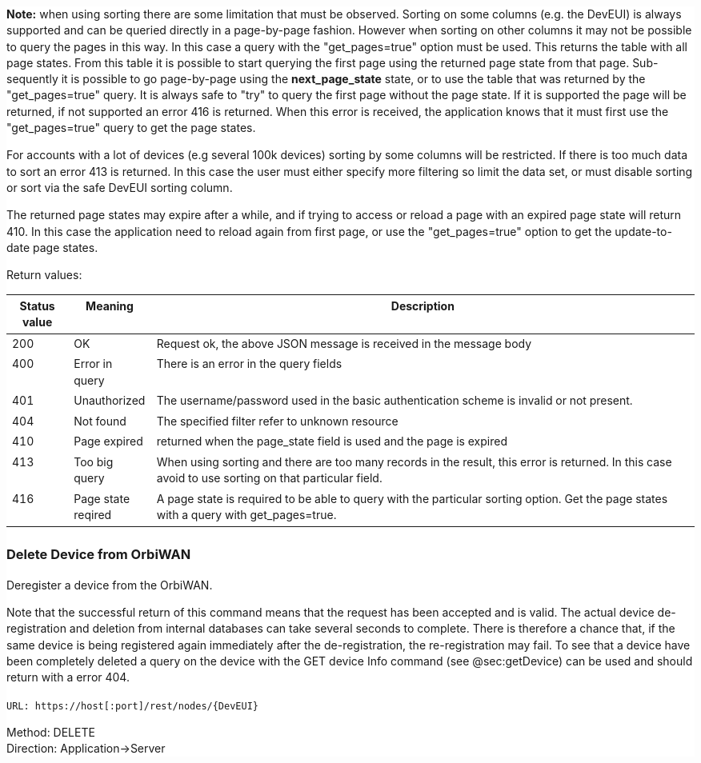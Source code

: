 **Note:** when using sorting there are some limitation that must be observed. Sorting on some columns (e.g. the DevEUI) is always supported and can be queried directly in a page-by-page fashion. However when sorting on other columns it may not be possible to query the pages in this way. In this case a query with the "get_pages=true" option must be used. This returns the table with all page states. From this table it is possible to start querying the first page using the returned page state from that page. Sub-sequently it is possible to go page-by-page using the **next_page_state** state, or to use the table that was returned by the "get_pages=true" query. It is always safe to "try" to query the first page without the page state. If it is supported the page will be returned, if not supported an error 416 is returned. When this error is received, the application knows that it must first use the "get_pages=true" query to get the page states.

For accounts with a lot of devices (e.g several 100k devices) sorting by some columns will be restricted. If there is too much data to sort an error 413 is returned. In this case the user must either specify more filtering so limit the data set, or must disable sorting or sort via the safe DevEUI sorting column.

The returned page states may expire after a while, and if trying to access or reload a page with an expired page state will return 410. In this case the application need to reload again from first page, or use the "get_pages=true" option to get the update-to-date page states.



Return values:

| Status value | Meaning            | Description                                                                                                                                          |
| ------------ | ------------------ | ---------------------------------------------------------------------------------------------------------------------------------------------------- |
| 200          | OK                 | Request ok, the above JSON message is received in the message body                                                                                   |
| 400          | Error in query     | There is an error in the query fields                                                                                                                |
| 401          | Unauthorized       | The username/password used in the basic authentication scheme is invalid or not present.                                                             |
| 404          | Not found          | The specified filter refer to unknown resource                                                                                                       |
| 410          | Page expired       | returned when the page_state field is used and the page is expired                                                                                   |
| 413          | Too big query      | When using sorting and there are too many records in the result, this error is returned. In this case avoid to use sorting on that particular field. |
| 416          | Page state reqired | A page state is required to be able to query with the particular sorting option. Get the page states with a query with get_pages=true.               |



###    Delete Device from OrbiWAN

Deregister a device from the OrbiWAN.

Note that the successful return of this command means that the request has been accepted and is valid. The actual device de-registration and deletion from internal databases can take several seconds to complete. There is therefore a chance that, if the same device is being registered again immediately after the de-registration, the re-registration may fail.
To see that a device have been completely deleted a query on the device with the GET device Info command (see @sec:getDevice) can be used and should return with a error 404.

    URL: https://host[:port]/rest/nodes/{DevEUI}

Method: DELETE \
Direction: Application->Server
